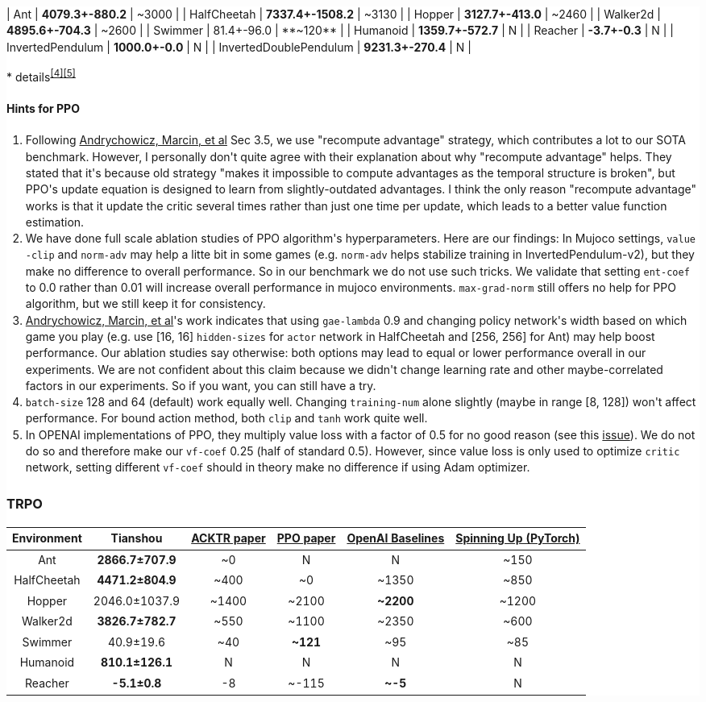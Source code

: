 |          Ant           | **4079.3+-880.2**  |                            ~3000                             |
|      HalfCheetah       | **7337.4+-1508.2** |                            ~3130                             |
|         Hopper         | **3127.7+-413.0**  |                            ~2460                             |
|        Walker2d        | **4895.6+-704.3**  |                            ~2600                             |
|        Swimmer         |     81.4+-96.0     |                           **~120**                           |
|        Humanoid        | **1359.7+-572.7**  |                              N                               |
|        Reacher         |   **-3.7+-0.3**    |                              N                               |
|    InvertedPendulum    |  **1000.0+-0.0**   |                              N                               |
| InvertedDoublePendulum | **9231.3+-270.4**  |                              N                               |

\* details<sup>[[4]](#footnote4)</sup><sup>[[5]](#footnote5)</sup>

#### Hints for PPO
1. Following [Andrychowicz, Marcin, et al](https://arxiv.org/abs/2006.05990) Sec 3.5, we use "recompute advantage" strategy, which contributes a lot to our SOTA benchmark. However, I personally don't quite agree with their explanation about why "recompute advantage" helps. They stated that it's because old strategy "makes it impossible to compute advantages as the temporal structure is broken", but PPO's update equation is designed to learn from slightly-outdated advantages. I think the only reason "recompute advantage" works is that it update the critic several times rather than just one time per update, which leads to a better value function estimation.
2. We have done full scale ablation studies of PPO algorithm's hyperparameters. Here are our findings: In Mujoco settings, `value-clip` and `norm-adv` may help a litte bit in some games (e.g. `norm-adv` helps stabilize training in InvertedPendulum-v2), but they make no difference to overall performance. So in our benchmark we do not use such tricks. We validate that setting `ent-coef` to 0.0 rather than 0.01 will increase overall performance in mujoco environments. `max-grad-norm` still offers no help for PPO algorithm, but we still keep it for consistency.
3. [Andrychowicz, Marcin, et al](https://arxiv.org/abs/2006.05990)'s work indicates that using `gae-lambda` 0.9 and changing policy network's width based on which game you play (e.g. use [16, 16] `hidden-sizes` for `actor` network in HalfCheetah and [256, 256] for Ant) may help boost performance. Our ablation studies say otherwise: both options may lead to equal or lower performance overall in our experiments. We are not confident about this claim because we didn't change learning rate and other maybe-correlated factors in our experiments. So if you want, you can still have a try.
4. `batch-size` 128 and 64 (default) work equally well. Changing `training-num` alone slightly (maybe in range [8, 128]) won't affect performance. For bound action method, both `clip` and `tanh` work quite well. 
5. In OPENAI implementations of PPO, they multiply value loss with a factor of 0.5 for no good reason (see this [issue](https://github.com/openai/baselines/issues/445#issuecomment-777988738)). We do not do so and therefore make our `vf-coef` 0.25 (half of standard 0.5). However, since value loss is only used to optimize `critic` network, setting different `vf-coef` should in theory make no difference if using Adam optimizer.
   
### TRPO

|Environment| Tianshou| [ACKTR paper](https://arxiv.org/pdf/1708.05144.pdf)| [PPO paper](https://arxiv.org/pdf/1707.06347.pdf)|[OpenAI Baselines](https://github.com/openai/baselines/blob/master/benchmarks_mujoco1M.htm)|[Spinning Up (PyTorch)](https://spinningup.openai.com/en/latest/spinningup/bench.html)|
| :---------------: | :---------------: | :---------------: | :---------------: | :---------------: |:---------------: |
|Ant|**2866.7±707.9** | ~0 | N | N | ~150 |
|HalfCheetah|**4471.2±804.9** | ~400 | ~0| ~1350 | ~850 |
|Hopper| 2046.0±1037.9| ~1400 | ~2100 | **~2200** | ~1200 |
|Walker2d|**3826.7±782.7** | ~550 | ~1100 | ~2350 | ~600 |
|Swimmer|40.9±19.6 | ~40 | **~121** | ~95| ~85 |
|Humanoid|**810.1±126.1**| N | N | N | N |
|Reacher| **-5.1±0.8** | -8 | ~-115 | **~-5** | N |